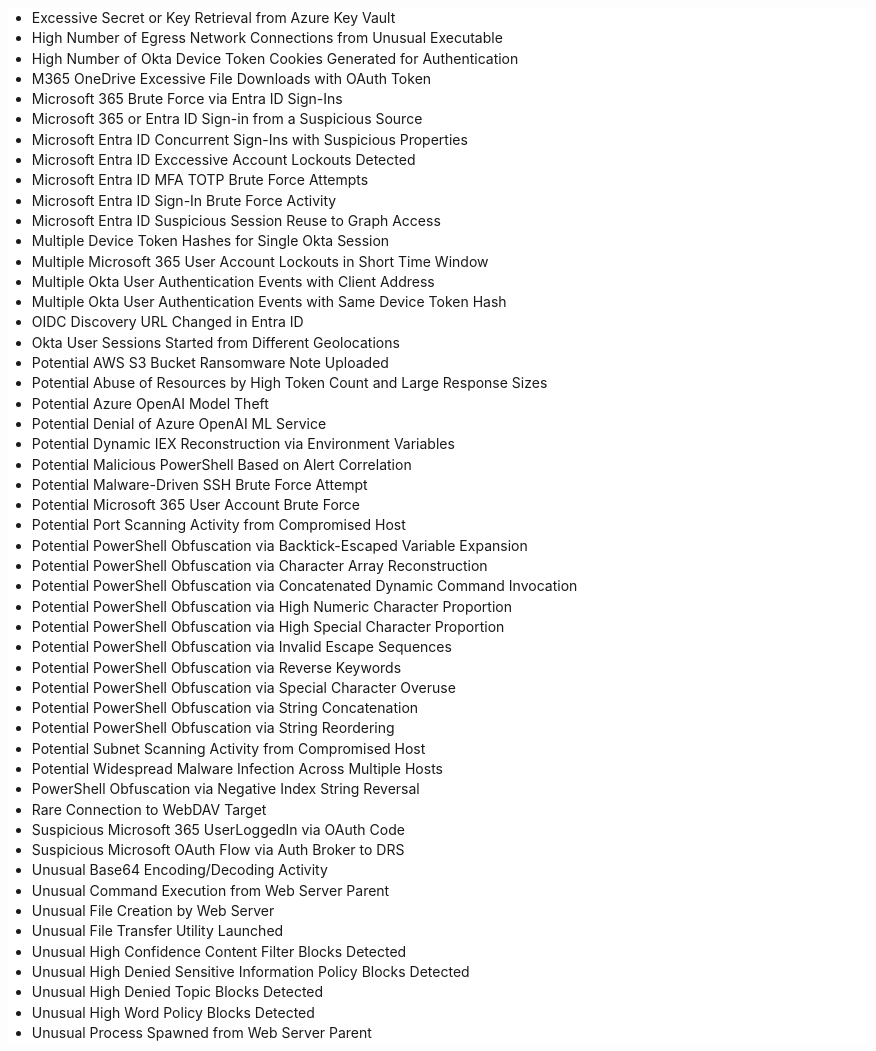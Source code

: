 * Excessive Secret or Key Retrieval from Azure Key Vault
* High Number of Egress Network Connections from Unusual Executable
* High Number of Okta Device Token Cookies Generated for Authentication
* M365 OneDrive Excessive File Downloads with OAuth Token
* Microsoft 365 Brute Force via Entra ID Sign-Ins
* Microsoft 365 or Entra ID Sign-in from a Suspicious Source
* Microsoft Entra ID Concurrent Sign-Ins with Suspicious Properties
* Microsoft Entra ID Exccessive Account Lockouts Detected
* Microsoft Entra ID MFA TOTP Brute Force Attempts
* Microsoft Entra ID Sign-In Brute Force Activity
* Microsoft Entra ID Suspicious Session Reuse to Graph Access
* Multiple Device Token Hashes for Single Okta Session
* Multiple Microsoft 365 User Account Lockouts in Short Time Window
* Multiple Okta User Authentication Events with Client Address
* Multiple Okta User Authentication Events with Same Device Token Hash
* OIDC Discovery URL Changed in Entra ID
* Okta User Sessions Started from Different Geolocations
* Potential AWS S3 Bucket Ransomware Note Uploaded
* Potential Abuse of Resources by High Token Count and Large Response Sizes
* Potential Azure OpenAI Model Theft
* Potential Denial of Azure OpenAI ML Service
* Potential Dynamic IEX Reconstruction via Environment Variables
* Potential Malicious PowerShell Based on Alert Correlation
* Potential Malware-Driven SSH Brute Force Attempt
* Potential Microsoft 365 User Account Brute Force
* Potential Port Scanning Activity from Compromised Host
* Potential PowerShell Obfuscation via Backtick-Escaped Variable Expansion
* Potential PowerShell Obfuscation via Character Array Reconstruction
* Potential PowerShell Obfuscation via Concatenated Dynamic Command Invocation
* Potential PowerShell Obfuscation via High Numeric Character Proportion
* Potential PowerShell Obfuscation via High Special Character Proportion
* Potential PowerShell Obfuscation via Invalid Escape Sequences
* Potential PowerShell Obfuscation via Reverse Keywords
* Potential PowerShell Obfuscation via Special Character Overuse
* Potential PowerShell Obfuscation via String Concatenation
* Potential PowerShell Obfuscation via String Reordering
* Potential Subnet Scanning Activity from Compromised Host
* Potential Widespread Malware Infection Across Multiple Hosts
* PowerShell Obfuscation via Negative Index String Reversal
* Rare Connection to WebDAV Target
* Suspicious Microsoft 365 UserLoggedIn via OAuth Code
* Suspicious Microsoft OAuth Flow via Auth Broker to DRS
* Unusual Base64 Encoding/Decoding Activity
* Unusual Command Execution from Web Server Parent
* Unusual File Creation by Web Server
* Unusual File Transfer Utility Launched
* Unusual High Confidence Content Filter Blocks Detected
* Unusual High Denied Sensitive Information Policy Blocks Detected
* Unusual High Denied Topic Blocks Detected
* Unusual High Word Policy Blocks Detected
* Unusual Process Spawned from Web Server Parent
